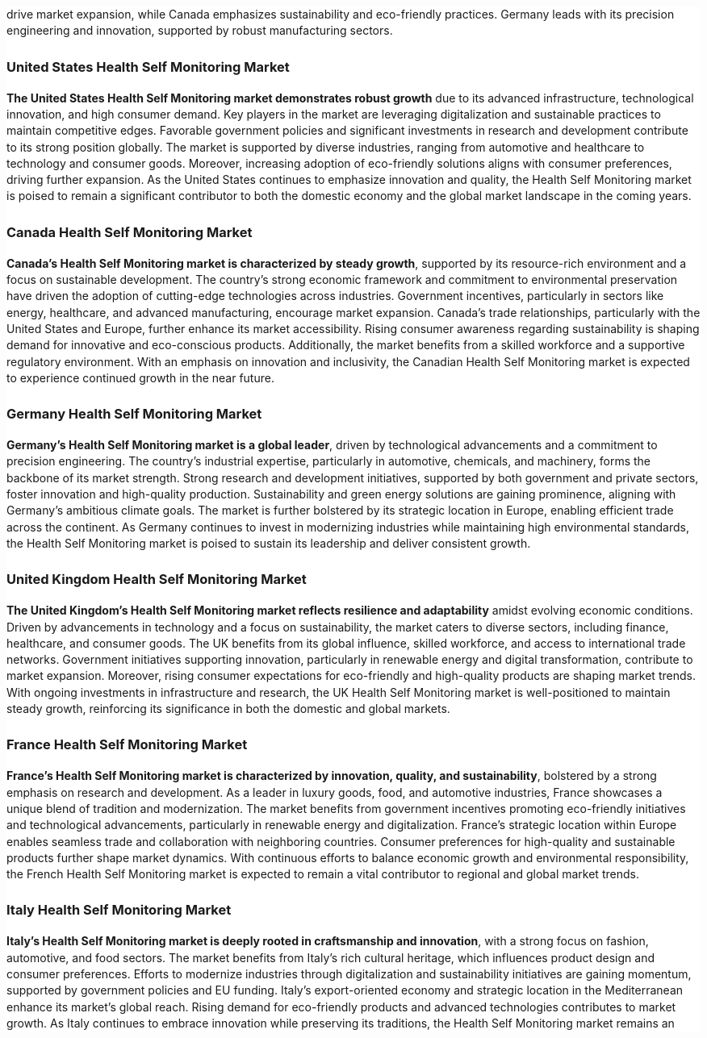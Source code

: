 drive market expansion, while Canada emphasizes sustainability and eco-friendly practices. Germany leads with its precision engineering and innovation, supported by robust manufacturing sectors.</span></em></p></blockquote><h3><strong>United States Health Self Monitoring Market</strong></h3><p><strong>The United States Health Self Monitoring market demonstrates robust growth</strong> due to its advanced infrastructure, technological innovation, and high consumer demand. Key players in the market are leveraging digitalization and sustainable practices to maintain competitive edges. Favorable government policies and significant investments in research and development contribute to its strong position globally. The market is supported by diverse industries, ranging from automotive and healthcare to technology and consumer goods. Moreover, increasing adoption of eco-friendly solutions aligns with consumer preferences, driving further expansion. As the United States continues to emphasize innovation and quality, the Health Self Monitoring market is poised to remain a significant contributor to both the domestic economy and the global market landscape in the coming years.</p><h3><strong>Canada Health Self Monitoring Market</strong></h3><p><strong>Canada&rsquo;s Health Self Monitoring market is characterized by steady growth</strong>, supported by its resource-rich environment and a focus on sustainable development. The country&rsquo;s strong economic framework and commitment to environmental preservation have driven the adoption of cutting-edge technologies across industries. Government incentives, particularly in sectors like energy, healthcare, and advanced manufacturing, encourage market expansion. Canada&rsquo;s trade relationships, particularly with the United States and Europe, further enhance its market accessibility. Rising consumer awareness regarding sustainability is shaping demand for innovative and eco-conscious products. Additionally, the market benefits from a skilled workforce and a supportive regulatory environment. With an emphasis on innovation and inclusivity, the Canadian Health Self Monitoring market is expected to experience continued growth in the near future.</p><h3><strong>Germany Health Self Monitoring Market</strong></h3><p><strong>Germany&rsquo;s Health Self Monitoring market is a global leader</strong>, driven by technological advancements and a commitment to precision engineering. The country&rsquo;s industrial expertise, particularly in automotive, chemicals, and machinery, forms the backbone of its market strength. Strong research and development initiatives, supported by both government and private sectors, foster innovation and high-quality production. Sustainability and green energy solutions are gaining prominence, aligning with Germany&rsquo;s ambitious climate goals. The market is further bolstered by its strategic location in Europe, enabling efficient trade across the continent. As Germany continues to invest in modernizing industries while maintaining high environmental standards, the Health Self Monitoring market is poised to sustain its leadership and deliver consistent growth.</p><h3><strong>United Kingdom Health Self Monitoring Market</strong></h3><p><strong>The United Kingdom&rsquo;s Health Self Monitoring market reflects resilience and adaptability</strong> amidst evolving economic conditions. Driven by advancements in technology and a focus on sustainability, the market caters to diverse sectors, including finance, healthcare, and consumer goods. The UK benefits from its global influence, skilled workforce, and access to international trade networks. Government initiatives supporting innovation, particularly in renewable energy and digital transformation, contribute to market expansion. Moreover, rising consumer expectations for eco-friendly and high-quality products are shaping market trends. With ongoing investments in infrastructure and research, the UK Health Self Monitoring market is well-positioned to maintain steady growth, reinforcing its significance in both the domestic and global markets.</p><h3><strong>France Health Self Monitoring Market</strong></h3><p><strong>France&rsquo;s Health Self Monitoring market is characterized by innovation, quality, and sustainability</strong>, bolstered by a strong emphasis on research and development. As a leader in luxury goods, food, and automotive industries, France showcases a unique blend of tradition and modernization. The market benefits from government incentives promoting eco-friendly initiatives and technological advancements, particularly in renewable energy and digitalization. France&rsquo;s strategic location within Europe enables seamless trade and collaboration with neighboring countries. Consumer preferences for high-quality and sustainable products further shape market dynamics. With continuous efforts to balance economic growth and environmental responsibility, the French Health Self Monitoring market is expected to remain a vital contributor to regional and global market trends.</p><h3><strong>Italy Health Self Monitoring Market</strong></h3><p><strong>Italy&rsquo;s Health Self Monitoring market is deeply rooted in craftsmanship and innovation</strong>, with a strong focus on fashion, automotive, and food sectors. The market benefits from Italy&rsquo;s rich cultural heritage, which influences product design and consumer preferences. Efforts to modernize industries through digitalization and sustainability initiatives are gaining momentum, supported by government policies and EU funding. Italy&rsquo;s export-oriented economy and strategic location in the Mediterranean enhance its market&rsquo;s global reach. Rising demand for eco-friendly products and advanced technologies contributes to market growth. As Italy continues to embrace innovation while preserving its traditions, the Health Self Monitoring market remains an